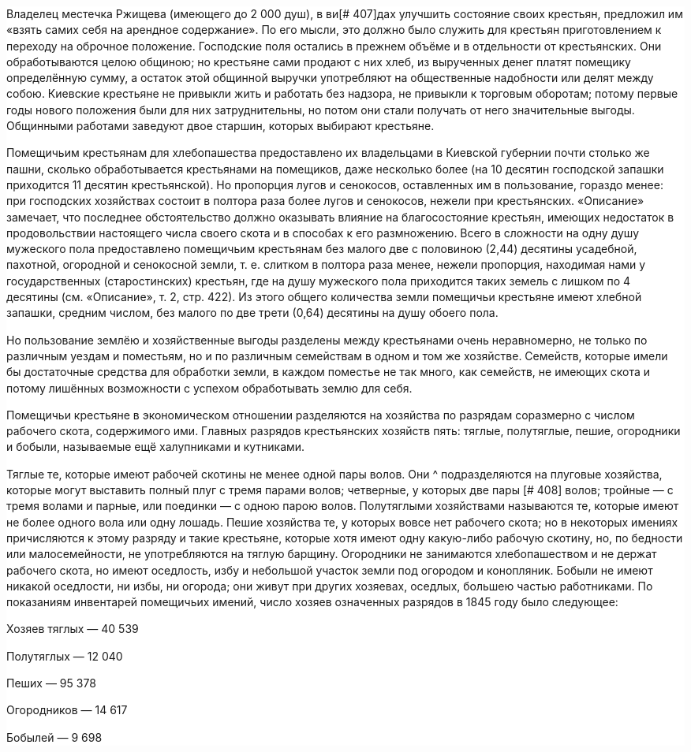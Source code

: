  Владелец местечка Ржищева (имеющего до 2 000 душ), в ви[# 407]дах улучшить состояние своих крестьян, предложил им «взять самих себя на арендное содержание». По его мысли, это должно было служить для крестьян приготовлением к переходу на оброчное положение. Господские поля остались в прежнем объёме и в отдельности от крестьянских. Они обработываются целою общиною; но крестьяне сами продают с них хлеб, из вырученных денег платят помещику определённую сумму, а остаток этой общинной выручки употребляют на общественные надобности или делят между собою. Киевские крестьяне не привыкли жить и работать без надзора, не привыкли к торговым оборотам; потому первые годы нового положения были для них затруднительны, но потом они стали получать от него значительные выгоды. Общинными работами заведуют двое старшин, которых выбирают крестьяне.

 Помещичьим крестьянам для хлебопашества предоставлено их владельцами в Киевской губернии почти столько же пашни, сколько обработывается крестьянами на помещиков, даже несколько более (на 10 десятин господской запашки приходится 11 десятин крестьянской). Но пропорция лугов и сенокосов, оставленных им в пользование, гораздо менее: при господских хозяйствах состоит в полтора раза более лугов и сенокосов, нежели при крестьянских. «Описание» замечает, что последнее обстоятельство должно оказывать влияние на благосостояние крестьян, имеющих недостаток в продовольствии настоящего числа своего скота и в способах к его размножению. Всего в сложности на одну душу мужеского пола предоставлено помещичьим крестьянам без малого две с половиною (2,44) десятины усадебной, пахотной, огородной и сенокосной земли, т. е. слитком в полтора раза менее, нежели пропорция, находимая нами у государственных (старостинских) крестьян, где на душу мужеского пола приходится таких земель с лишком по 4 десятины (см. «Описание», т. 2, стр. 422). Из этого общего количества земли помещичьи крестьяне имеют хлебной запашки, средним числом, без малого по две трети (0,64) десятины на душу обоего пола.

 Но пользование землёю и хозяйственные выгоды разделены между крестьянами очень неравномерно, не только по различным уездам и поместьям, но и по различным семействам в одном и том же хозяйстве. Семейств, которые имели бы достаточные средства для обработки земли, в каждом поместье не так много, как семейств, не имеющих скота и потому лишённых возможности с успехом обработывать землю для себя.

 

 Помещичьи крестьяне в экономическом отношении разделяются на хозяйства по разрядам соразмерно с числом рабочего скота, содержимого ими. Главных разрядов крестьянских хозяйств пять: тяглые, полутяглые, пешие, огородники и бобыли, называемые ещё халупниками и кутниками.

 Тяглые те, которые имеют рабочей скотины не менее одной пары волов. Они ^ подразделяются на плуговые хозяйства, которые могут выставить полный плуг с тремя парами волов; четверные, у которых две пары [# 408] волов; тройные — с тремя волами и парные, или поединки — с одною парою волов. Полутяглыми хозяйствами называются те, которые имеют не более одного вола или одну лошадь. Пешие хозяйства те, у которых вовсе нет рабочего скота; но в некоторых имениях причисляются к этому разряду и такие крестьяне, которые хотя имеют одну какую-либо рабочую скотину, но, по бедности или малосемейности, не употребляются на тяглую барщину. Огородники не занимаются хлебопашеством и не держат рабочего скота, но имеют оседлость, избу и небольшой участок земли под огородом и конопляник. Бобыли не имеют никакой оседлости, ни избы, ни огорода; они живут при других хозяевах, оседлых, большею частью работниками. По показаниям инвентарей помещичьих имений, число хозяев означенных разрядов в 1845 году было следующее:

 

 Хозяев тяглых — 40 539

 Полутяглых — 12 040

 Пеших — 95 378

 Огородников — 14 617

 Бобылей — 9 698
